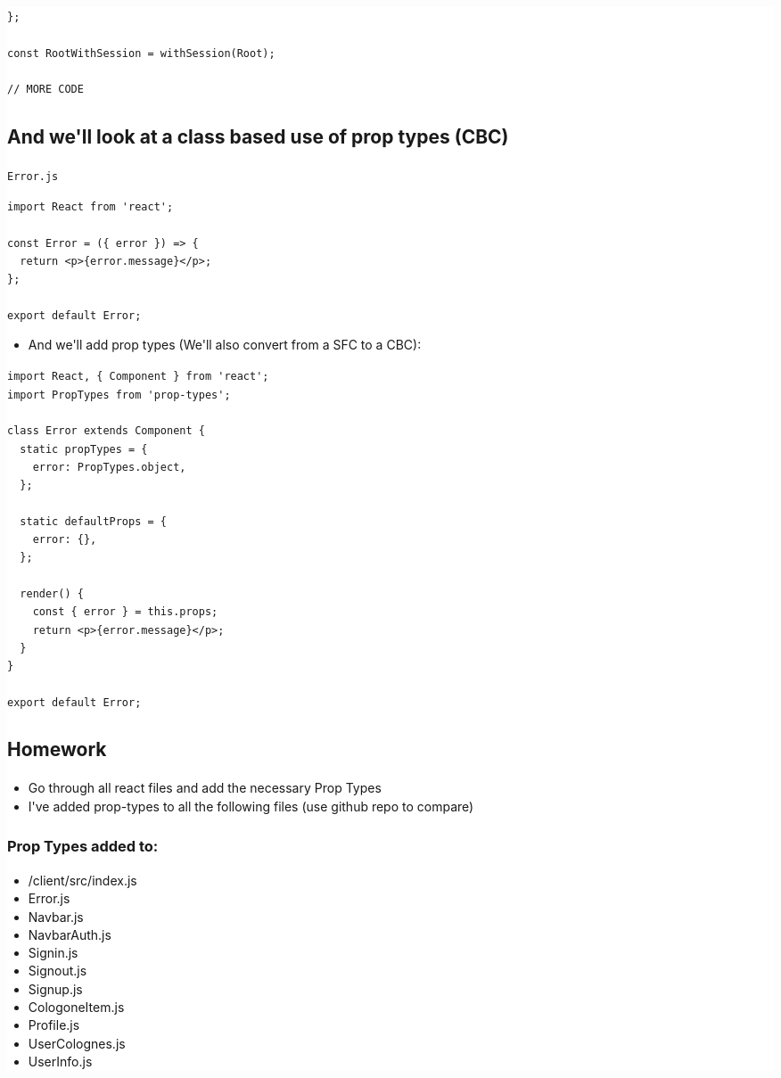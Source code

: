 ```
};

const RootWithSession = withSession(Root);

// MORE CODE
```

## And we'll look at a class based use of prop types (CBC)

`Error.js`

```
import React from 'react';

const Error = ({ error }) => {
  return <p>{error.message}</p>;
};

export default Error;
```

* And we'll add prop types (We'll also convert from a SFC to a CBC):

```
import React, { Component } from 'react';
import PropTypes from 'prop-types';

class Error extends Component {
  static propTypes = {
    error: PropTypes.object,
  };

  static defaultProps = {
    error: {},
  };

  render() {
    const { error } = this.props;
    return <p>{error.message}</p>;
  }
}

export default Error;
```

## Homework
* Go through all react files and add the necessary Prop Types
* I've added prop-types to all the following files (use github repo to compare)

### Prop Types added to:
* /client/src/index.js
* Error.js
* Navbar.js
* NavbarAuth.js
* Signin.js
* Signout.js
* Signup.js
* CologoneItem.js
* Profile.js
* UserColognes.js
* UserInfo.js
